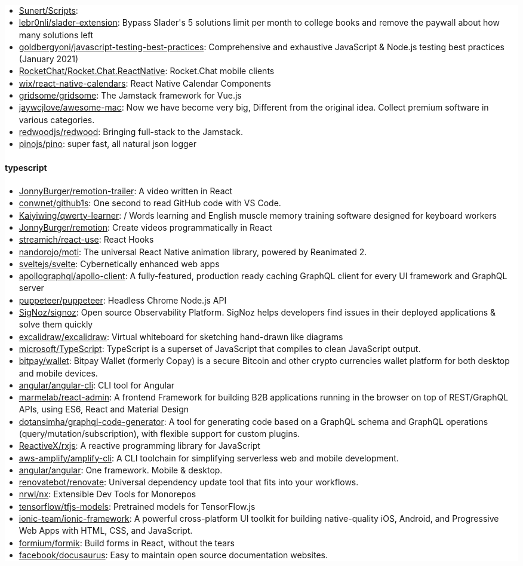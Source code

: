* [Sunert/Scripts](https://github.com/Sunert/Scripts): 
* [lebr0nli/slader-extension](https://github.com/lebr0nli/slader-extension): Bypass Slader's 5 solutions limit per month to college books and remove the paywall about how many solutions left
* [goldbergyoni/javascript-testing-best-practices](https://github.com/goldbergyoni/javascript-testing-best-practices):   Comprehensive and exhaustive JavaScript & Node.js testing best practices (January 2021)
* [RocketChat/Rocket.Chat.ReactNative](https://github.com/RocketChat/Rocket.Chat.ReactNative): Rocket.Chat mobile clients
* [wix/react-native-calendars](https://github.com/wix/react-native-calendars): React Native Calendar Components  
* [gridsome/gridsome](https://github.com/gridsome/gridsome):  The Jamstack framework for Vue.js
* [jaywcjlove/awesome-mac](https://github.com/jaywcjlove/awesome-mac):  Now we have become very big, Different from the original idea. Collect premium software in various categories.
* [redwoodjs/redwood](https://github.com/redwoodjs/redwood): Bringing full-stack to the Jamstack.
* [pinojs/pino](https://github.com/pinojs/pino):  super fast, all natural json logger 

#### typescript
* [JonnyBurger/remotion-trailer](https://github.com/JonnyBurger/remotion-trailer): A video written in React
* [conwnet/github1s](https://github.com/conwnet/github1s): One second to read GitHub code with VS Code.
* [Kaiyiwing/qwerty-learner](https://github.com/Kaiyiwing/qwerty-learner):  / Words learning and English muscle memory training software designed for keyboard workers
* [JonnyBurger/remotion](https://github.com/JonnyBurger/remotion):  Create videos programmatically in React
* [streamich/react-use](https://github.com/streamich/react-use): React Hooks  
* [nandorojo/moti](https://github.com/nandorojo/moti):  The universal React Native animation library, powered by Reanimated 2.
* [sveltejs/svelte](https://github.com/sveltejs/svelte): Cybernetically enhanced web apps
* [apollographql/apollo-client](https://github.com/apollographql/apollo-client):  A fully-featured, production ready caching GraphQL client for every UI framework and GraphQL server
* [puppeteer/puppeteer](https://github.com/puppeteer/puppeteer): Headless Chrome Node.js API
* [SigNoz/signoz](https://github.com/SigNoz/signoz): Open source Observability Platform.  SigNoz helps developers find issues in their deployed applications & solve them quickly
* [excalidraw/excalidraw](https://github.com/excalidraw/excalidraw): Virtual whiteboard for sketching hand-drawn like diagrams
* [microsoft/TypeScript](https://github.com/microsoft/TypeScript): TypeScript is a superset of JavaScript that compiles to clean JavaScript output.
* [bitpay/wallet](https://github.com/bitpay/wallet): Bitpay Wallet (formerly Copay) is a secure Bitcoin and other crypto currencies wallet platform for both desktop and mobile devices.
* [angular/angular-cli](https://github.com/angular/angular-cli): CLI tool for Angular
* [marmelab/react-admin](https://github.com/marmelab/react-admin): A frontend Framework for building B2B applications running in the browser on top of REST/GraphQL APIs, using ES6, React and Material Design
* [dotansimha/graphql-code-generator](https://github.com/dotansimha/graphql-code-generator): A tool for generating code based on a GraphQL schema and GraphQL operations (query/mutation/subscription), with flexible support for custom plugins.
* [ReactiveX/rxjs](https://github.com/ReactiveX/rxjs): A reactive programming library for JavaScript
* [aws-amplify/amplify-cli](https://github.com/aws-amplify/amplify-cli): A CLI toolchain for simplifying serverless web and mobile development.
* [angular/angular](https://github.com/angular/angular): One framework. Mobile & desktop.
* [renovatebot/renovate](https://github.com/renovatebot/renovate): Universal dependency update tool that fits into your workflows.
* [nrwl/nx](https://github.com/nrwl/nx): Extensible Dev Tools for Monorepos
* [tensorflow/tfjs-models](https://github.com/tensorflow/tfjs-models): Pretrained models for TensorFlow.js
* [ionic-team/ionic-framework](https://github.com/ionic-team/ionic-framework): A powerful cross-platform UI toolkit for building native-quality iOS, Android, and Progressive Web Apps with HTML, CSS, and JavaScript.
* [formium/formik](https://github.com/formium/formik): Build forms in React, without the tears 
* [facebook/docusaurus](https://github.com/facebook/docusaurus): Easy to maintain open source documentation websites.
